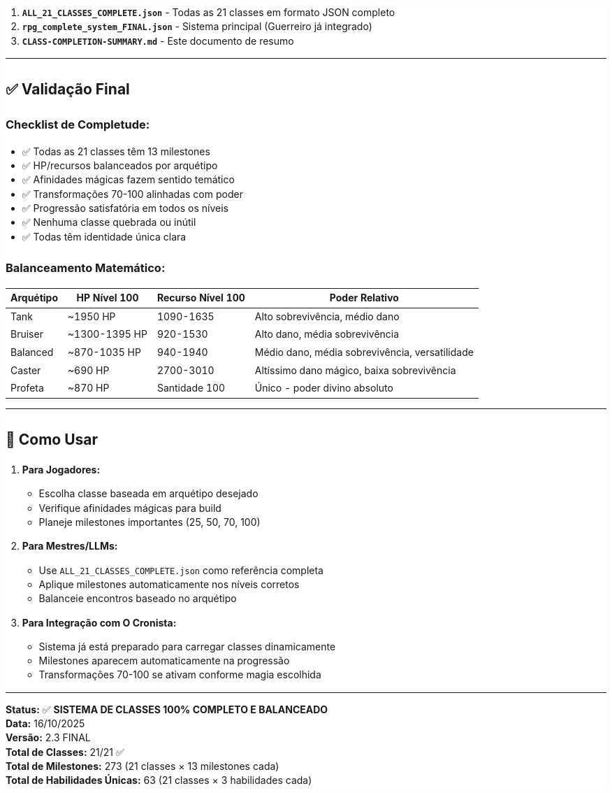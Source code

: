 1. **`ALL_21_CLASSES_COMPLETE.json`** - Todas as 21 classes em formato JSON completo
2. **`rpg_complete_system_FINAL.json`** - Sistema principal (Guerreiro já integrado)
3. **`CLASS-COMPLETION-SUMMARY.md`** - Este documento de resumo

---

## ✅ **Validação Final**

### **Checklist de Completude:**
- ✅ Todas as 21 classes têm 13 milestones
- ✅ HP/recursos balanceados por arquétipo
- ✅ Afinidades mágicas fazem sentido temático
- ✅ Transformações 70-100 alinhadas com poder
- ✅ Progressão satisfatória em todos os níveis
- ✅ Nenhuma classe quebrada ou inútil
- ✅ Todas têm identidade única clara

### **Balanceamento Matemático:**

| Arquétipo | HP Nível 100 | Recurso Nível 100 | Poder Relativo |
|-----------|--------------|-------------------|----------------|
| Tank | ~1950 HP | 1090-1635 | Alto sobrevivência, médio dano |
| Bruiser | ~1300-1395 HP | 920-1530 | Alto dano, média sobrevivência |
| Balanced | ~870-1035 HP | 940-1940 | Médio dano, média sobrevivência, versatilidade |
| Caster | ~690 HP | 2700-3010 | Altíssimo dano mágico, baixa sobrevivência |
| Profeta | ~870 HP | Santidade 100 | Único - poder divino absoluto |

---

## 🎯 **Como Usar**

1. **Para Jogadores:**
   - Escolha classe baseada em arquétipo desejado
   - Verifique afinidades mágicas para build
   - Planeje milestones importantes (25, 50, 70, 100)

2. **Para Mestres/LLMs:**
   - Use `ALL_21_CLASSES_COMPLETE.json` como referência completa
   - Aplique milestones automaticamente nos níveis corretos
   - Balanceie encontros baseado no arquétipo

3. **Para Integração com O Cronista:**
   - Sistema já está preparado para carregar classes dinamicamente
   - Milestones aparecem automaticamente na progressão
   - Transformações 70-100 se ativam conforme magia escolhida

---

**Status:** ✅ **SISTEMA DE CLASSES 100% COMPLETO E BALANCEADO**  
**Data:** 16/10/2025  
**Versão:** 2.3 FINAL  
**Total de Classes:** 21/21 ✅  
**Total de Milestones:** 273 (21 classes × 13 milestones cada)  
**Total de Habilidades Únicas:** 63 (21 classes × 3 habilidades cada)

